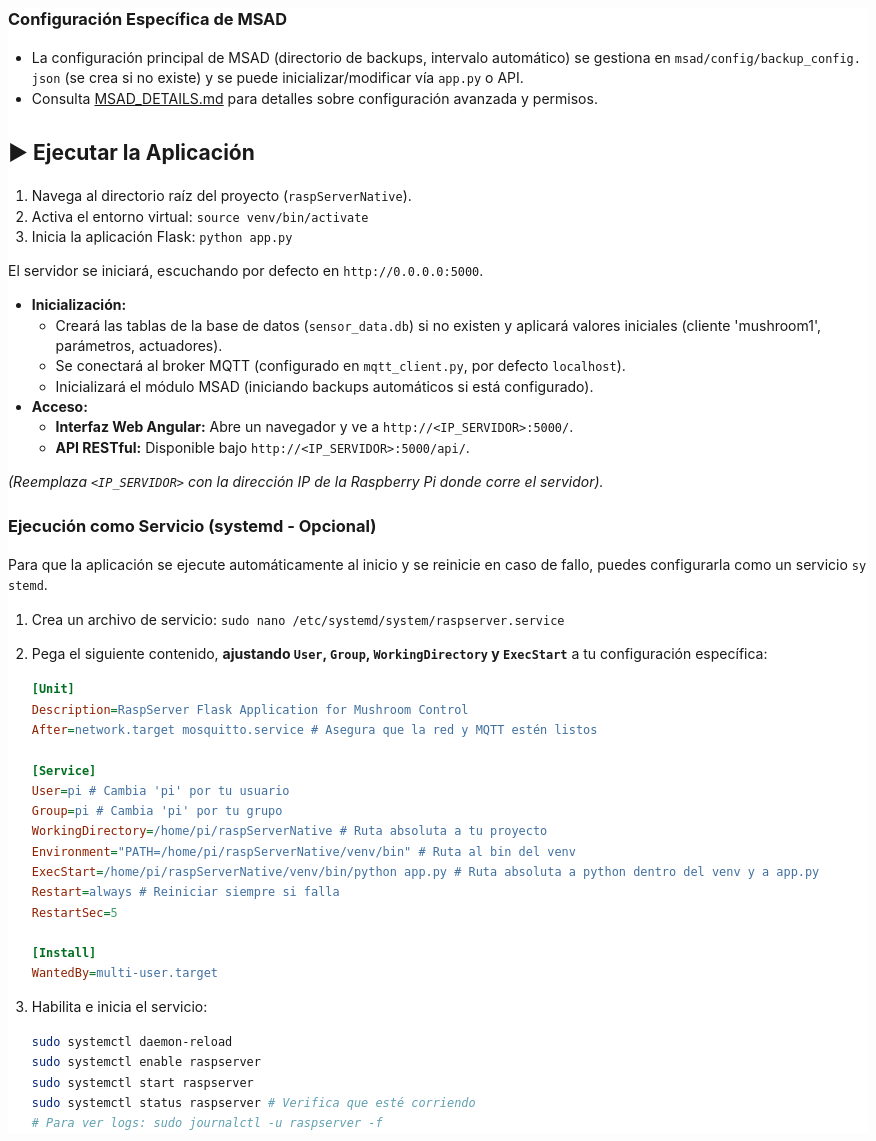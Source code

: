 ### Configuración Específica de MSAD

*   La configuración principal de MSAD (directorio de backups, intervalo automático) se gestiona en `msad/config/backup_config.json` (se crea si no existe) y se puede inicializar/modificar vía `app.py` o API.
*   Consulta [MSAD_DETAILS.md](docs/MSAD_DETAILS.md) para detalles sobre configuración avanzada y permisos.

## ▶️ Ejecutar la Aplicación

1.  Navega al directorio raíz del proyecto (`raspServerNative`).
2.  Activa el entorno virtual: `source venv/bin/activate`
3.  Inicia la aplicación Flask: `python app.py`

El servidor se iniciará, escuchando por defecto en `http://0.0.0.0:5000`.

*   **Inicialización:**
    *   Creará las tablas de la base de datos (`sensor_data.db`) si no existen y aplicará valores iniciales (cliente 'mushroom1', parámetros, actuadores).
    *   Se conectará al broker MQTT (configurado en `mqtt_client.py`, por defecto `localhost`).
    *   Inicializará el módulo MSAD (iniciando backups automáticos si está configurado).
*   **Acceso:**
    *   **Interfaz Web Angular:** Abre un navegador y ve a `http://<IP_SERVIDOR>:5000/`.
    *   **API RESTful:** Disponible bajo `http://<IP_SERVIDOR>:5000/api/`.

*(Reemplaza `<IP_SERVIDOR>` con la dirección IP de la Raspberry Pi donde corre el servidor).*

### Ejecución como Servicio (systemd - Opcional)

Para que la aplicación se ejecute automáticamente al inicio y se reinicie en caso de fallo, puedes configurarla como un servicio `systemd`.

1.  Crea un archivo de servicio: `sudo nano /etc/systemd/system/raspserver.service`
2.  Pega el siguiente contenido, **ajustando `User`, `Group`, `WorkingDirectory` y `ExecStart`** a tu configuración específica:

    ```ini
    [Unit]
    Description=RaspServer Flask Application for Mushroom Control
    After=network.target mosquitto.service # Asegura que la red y MQTT estén listos

    [Service]
    User=pi # Cambia 'pi' por tu usuario
    Group=pi # Cambia 'pi' por tu grupo
    WorkingDirectory=/home/pi/raspServerNative # Ruta absoluta a tu proyecto
    Environment="PATH=/home/pi/raspServerNative/venv/bin" # Ruta al bin del venv
    ExecStart=/home/pi/raspServerNative/venv/bin/python app.py # Ruta absoluta a python dentro del venv y a app.py
    Restart=always # Reiniciar siempre si falla
    RestartSec=5

    [Install]
    WantedBy=multi-user.target
    ```
3.  Habilita e inicia el servicio:
    ```bash
    sudo systemctl daemon-reload
    sudo systemctl enable raspserver
    sudo systemctl start raspserver
    sudo systemctl status raspserver # Verifica que esté corriendo
    # Para ver logs: sudo journalctl -u raspserver -f
    ```
